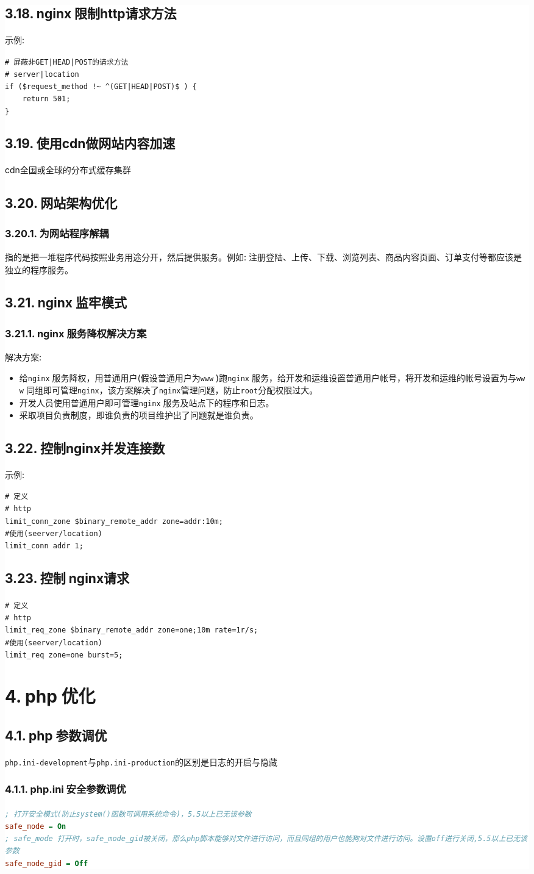 ## 3.18. nginx 限制http请求方法  
示例:  
```nginx
# 屏蔽非GET|HEAD|POST的请求方法 
# server|location 
if ($request_method !~ ^(GET|HEAD|POST)$ ) {
    return 501;
}
```

## 3.19. 使用cdn做网站内容加速 
cdn全国或全球的分布式缓存集群  
## 3.20. 网站架构优化 
### 3.20.1. 为网站程序解耦 
指的是把一堆程序代码按照业务用途分开，然后提供服务。例如: 注册登陆、上传、下载、浏览列表、商品内容页面、订单支付等都应该是独立的程序服务。


## 3.21. nginx 监牢模式
### 3.21.1. nginx 服务降权解决方案 
解决方案:  
- 给`nginx` 服务降权，用普通用户(假设普通用户为`www` )跑`nginx` 服务，给开发和运维设置普通用户帐号，将开发和运维的帐号设置为与`www` 同组即可管理`nginx`，该方案解决了`nginx`管理问题，防止`root`分配权限过大。  
- 开发人员使用普通用户即可管理`nginx` 服务及站点下的程序和日志。  
- 采取项目负责制度，即谁负责的项目维护出了问题就是谁负责。  


## 3.22. 控制nginx并发连接数
示例:
```nginx
# 定义 
# http 
limit_conn_zone $binary_remote_addr zone=addr:10m;
#使用(seerver/location)
limit_conn addr 1;
```

## 3.23. 控制 nginx请求
```nginx
# 定义 
# http 
limit_req_zone $binary_remote_addr zone=one;10m rate=1r/s;
#使用(seerver/location)
limit_req zone=one burst=5;
```

# 4. php 优化
## 4.1. php 参数调优 
`php.ini-development`与`php.ini-production`的区别是日志的开启与隐藏  
### 4.1.1. php.ini 安全参数调优  
```ini
; 打开安全模式(防止system()函数可调用系统命令)，5.5以上已无该参数
safe_mode = On
; safe_mode 打开时，safe_mode_gid被关闭，那么php脚本能够对文件进行访问，而且同组的用户也能狗对文件进行访问。设置off进行关闭,5.5以上已无该参数
safe_mode_gid = Off
```